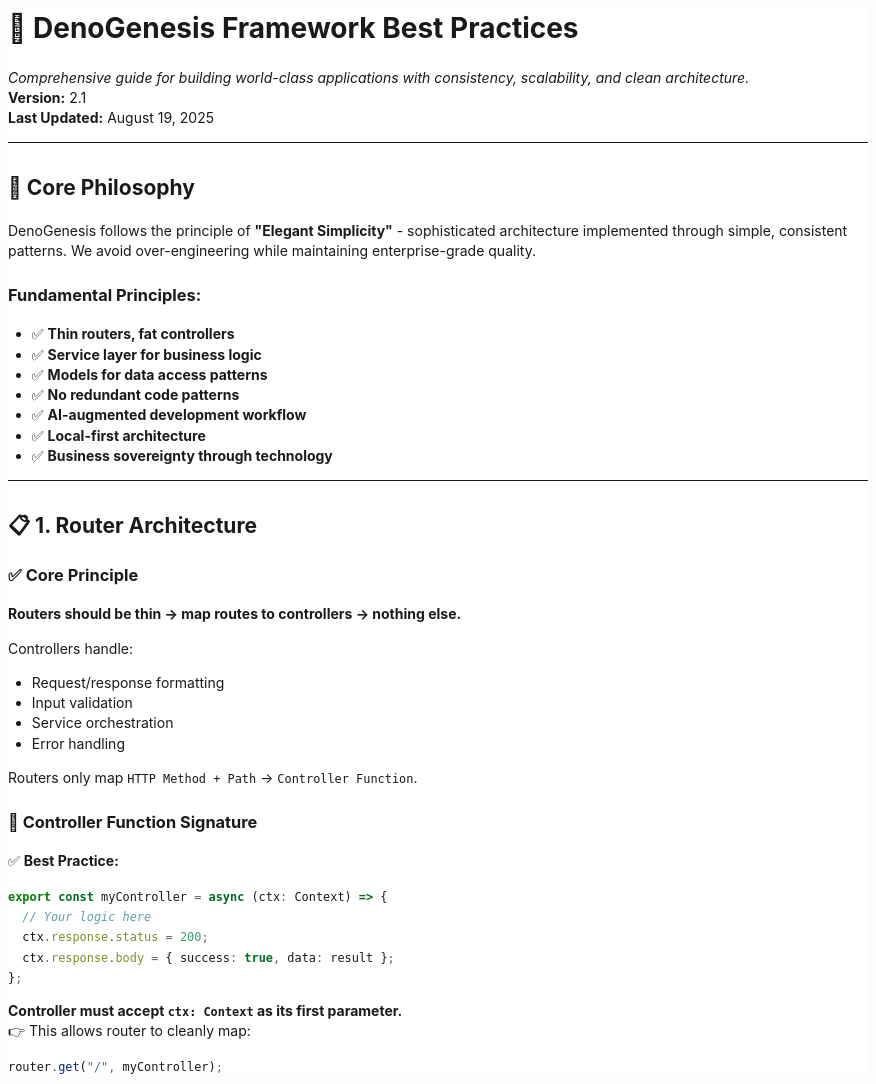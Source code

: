 # 🚀 DenoGenesis Framework Best Practices

_Comprehensive guide for building world-class applications with consistency, scalability, and clean architecture._  
**Version:** 2.1  
**Last Updated:** August 19, 2025

---

## 🎯 **Core Philosophy**

DenoGenesis follows the principle of **"Elegant Simplicity"** - sophisticated architecture implemented through simple, consistent patterns. We avoid over-engineering while maintaining enterprise-grade quality.

### **Fundamental Principles:**
- ✅ **Thin routers, fat controllers**
- ✅ **Service layer for business logic**
- ✅ **Models for data access patterns**
- ✅ **No redundant code patterns**
- ✅ **AI-augmented development workflow**
- ✅ **Local-first architecture**
- ✅ **Business sovereignty through technology**

---

## 📋 **1. Router Architecture**

### ✅ **Core Principle**
**Routers should be thin → map routes to controllers → nothing else.**

Controllers handle:
- Request/response formatting
- Input validation
- Service orchestration
- Error handling

Routers only map `HTTP Method + Path` → `Controller Function`.

### 🧠 **Controller Function Signature**

✅ **Best Practice:**
```ts
export const myController = async (ctx: Context) => {
  // Your logic here
  ctx.response.status = 200;
  ctx.response.body = { success: true, data: result };
};
```

**Controller must accept `ctx: Context` as its first parameter.**  
👉 This allows router to cleanly map:
```ts
router.get("/", myController);
```
